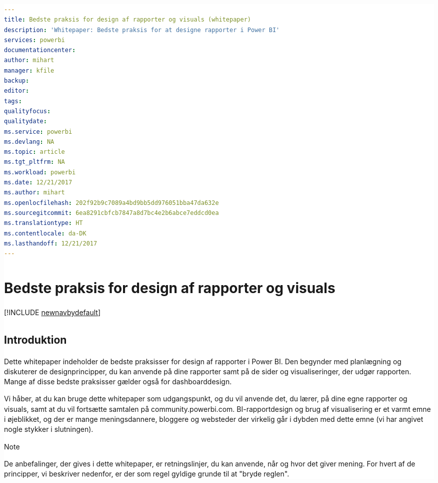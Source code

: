 ```yaml
---
title: Bedste praksis for design af rapporter og visuals (whitepaper)
description: 'Whitepaper: Bedste praksis for at designe rapporter i Power BI'
services: powerbi
documentationcenter: 
author: mihart
manager: kfile
backup: 
editor: 
tags: 
qualityfocus: 
qualitydate: 
ms.service: powerbi
ms.devlang: NA
ms.topic: article
ms.tgt_pltfrm: NA
ms.workload: powerbi
ms.date: 12/21/2017
ms.author: mihart
ms.openlocfilehash: 202f92b9c7089a4bd9bb5dd976051bba47da632e
ms.sourcegitcommit: 6ea8291cbfcb7847a8d7bc4e2b6abce7eddcd0ea
ms.translationtype: HT
ms.contentlocale: da-DK
ms.lasthandoff: 12/21/2017
---
```

# <a name="best-design-practices-for-reports-and-visuals"></a>Bedste praksis for design af rapporter og visuals

[!INCLUDE [newnavbydefault](./includes/newnavbydefault.md)]

## <a name="introduction"></a>Introduktion
Dette whitepaper indeholder de bedste praksisser for design af rapporter i Power BI. Den begynder med planlægning og diskuterer de designprincipper, du kan anvende på dine rapporter samt på de sider og visualiseringer, der udgør rapporten.  Mange af disse bedste praksisser gælder også for dashboarddesign.

Vi håber, at du kan bruge dette whitepaper som udgangspunkt, og du vil anvende det, du lærer, på dine egne rapporter og visuals, samt at du vil fortsætte samtalen på community.powerbi.com. BI-rapportdesign og brug af visualisering er et varmt emne i øjeblikket, og der er mange meningsdannere, bloggere og websteder der virkelig går i dybden med dette emne (vi har angivet nogle stykker i slutningen).   

> [!NOTE]
> De anbefalinger, der gives i dette whitepaper, er retningslinjer, du kan anvende, når og hvor det giver mening. For hvert af de principper, vi beskriver nedenfor, er der som regel gyldige grunde til at "bryde reglen".
> 
> 

